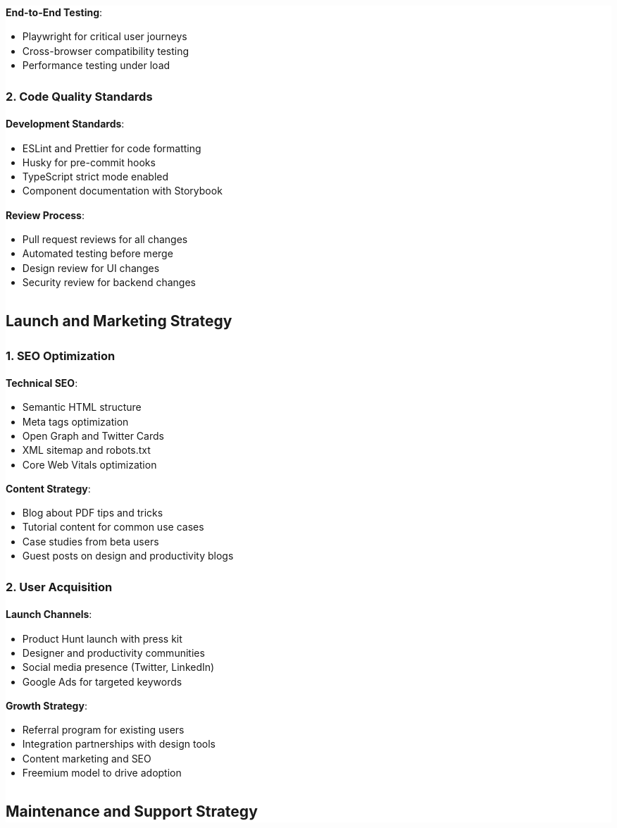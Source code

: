 **End-to-End Testing**:
- Playwright for critical user journeys
- Cross-browser compatibility testing
- Performance testing under load

### 2. Code Quality Standards

**Development Standards**:
- ESLint and Prettier for code formatting
- Husky for pre-commit hooks
- TypeScript strict mode enabled
- Component documentation with Storybook

**Review Process**:
- Pull request reviews for all changes
- Automated testing before merge
- Design review for UI changes
- Security review for backend changes

## Launch and Marketing Strategy

### 1. SEO Optimization

**Technical SEO**:
- Semantic HTML structure
- Meta tags optimization
- Open Graph and Twitter Cards
- XML sitemap and robots.txt
- Core Web Vitals optimization

**Content Strategy**:
- Blog about PDF tips and tricks
- Tutorial content for common use cases
- Case studies from beta users
- Guest posts on design and productivity blogs

### 2. User Acquisition

**Launch Channels**:
- Product Hunt launch with press kit
- Designer and productivity communities
- Social media presence (Twitter, LinkedIn)
- Google Ads for targeted keywords

**Growth Strategy**:
- Referral program for existing users
- Integration partnerships with design tools
- Content marketing and SEO
- Freemium model to drive adoption

## Maintenance and Support Strategy
